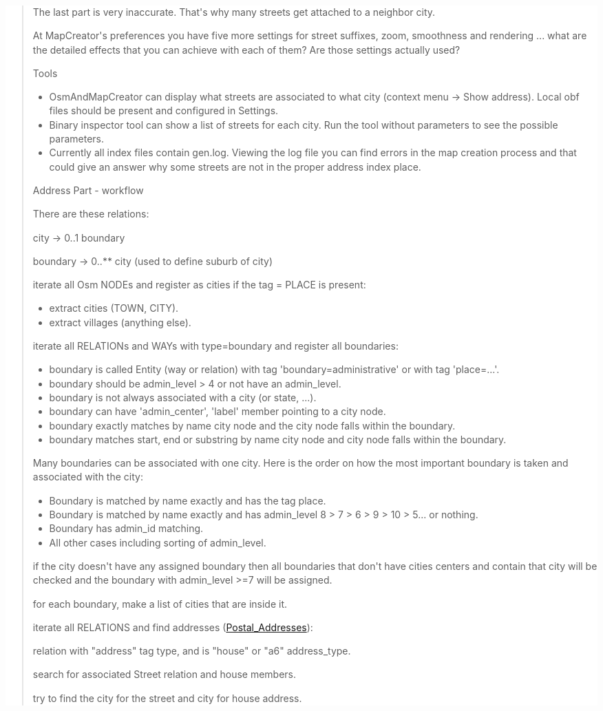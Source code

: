 >
> The last part is very inaccurate. That's why many streets get attached to a neighbor city.
>
> At MapCreator's preferences you have five more settings for street suffixes, zoom, smoothness and rendering ... what are the detailed effects that you can achieve with each of them? Are those settings actually used?
>
> Tools
>
> -   OsmAndMapCreator can display what streets are associated to what city (context menu -\> Show address). Local obf files should be present and configured in Settings.
> -   Binary inspector tool can show a list of streets for each city. Run the tool without parameters to see the possible parameters.
> -   Currently all index files contain gen.log. Viewing the log file you can find errors in the map creation process and that could give an answer why some streets are not in the proper address index place.
>
> Address Part - workflow
>
> There are these relations:
>
> city -\> 0..1 boundary
>
> boundary -\> 0..\*\* city (used to define suburb of city)
>
> iterate all Osm NODEs and register as cities if the tag = PLACE is present:
>
> -   extract cities (TOWN, CITY).
> -   extract villages (anything else).
>
> iterate all RELATIONs and WAYs with type=boundary and register all boundaries:
>
> -   boundary is called Entity (way or relation) with tag 'boundary=administrative' or with tag 'place=...'.
> -   boundary should be admin\_level \> 4 or not have an admin\_level.
> -   boundary is not always associated with a city (or state, ...).
> -   boundary can have 'admin\_center', 'label' member pointing to a city node.
> -   boundary exactly matches by name city node and the city node falls within the boundary.
> -   boundary matches start, end or substring by name city node and city node falls within the boundary.
>
> Many boundaries can be associated with one city. Here is the order on how the most important boundary is taken and associated with the city:
>
> -   Boundary is matched by name exactly and has the tag place.
> -   Boundary is matched by name exactly and has admin\_level 8 \> 7 \> 6 \> 9 \> 10 \> 5... or nothing.
> -   Boundary has admin\_id matching.
> -   All other cases including sorting of admin\_level.
>
> if the city doesn't have any assigned boundary then all boundaries that don't have cities centers and contain that city will be checked and the boundary with admin\_level \>=7 will be assigned.
>
> for each boundary, make a list of cities that are inside it.
>
> iterate all RELATIONS and find addresses ([Postal\_Addresses](https://wiki.openstreetmap.org/wiki/Relations/Proposed/Postal_Addresses)):
>
> relation with "address" tag type, and is "house" or "a6" address\_type.
>
> search for associated Street relation and house members.
>
> try to find the city for the street and city for house address.
>
